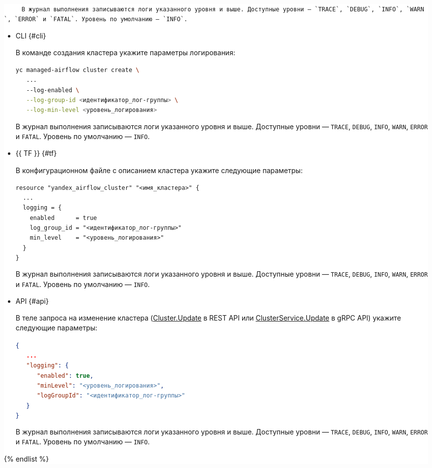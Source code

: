          В журнал выполнения записываются логи указанного уровня и выше. Доступные уровни — `TRACE`, `DEBUG`, `INFO`, `WARN`, `ERROR` и `FATAL`. Уровень по умолчанию — `INFO`.

   * CLI {#cli}

      В команде создания кластера укажите параметры логирования:

      ```bash
      yc managed-airflow cluster create \
         ...
         --log-enabled \
         --log-group-id <идентификатор_лог-группы> \
         --log-min-level <уровень_логирования>
      ```

      В журнал выполнения записываются логи указанного уровня и выше. Доступные уровни — `TRACE`, `DEBUG`, `INFO`, `WARN`, `ERROR` и `FATAL`. Уровень по умолчанию — `INFO`.

   * {{ TF }} {#tf}

      В конфигурационном файле с описанием кластера укажите следующие параметры:

      ```hcl
      resource "yandex_airflow_cluster" "<имя_кластера>" {
        ...
        logging = {
          enabled      = true
          log_group_id = "<идентификатор_лог-группы>"
          min_level    = "<уровень_логирования>"
        }
      }
      ```

      В журнал выполнения записываются логи указанного уровня и выше. Доступные уровни — `TRACE`, `DEBUG`, `INFO`, `WARN`, `ERROR` и `FATAL`. Уровень по умолчанию — `INFO`.

   * API {#api}

      В теле запроса на изменение кластера ([Cluster.Update](../api-ref/Cluster/update.md) в REST API или [ClusterService.Update](../api-ref/grpc/Cluster/update.md) в gRPC API) укажите следующие параметры:

      ```json
      {
         ...
         "logging": {
            "enabled": true,
            "minLevel": "<уровень_логирования>",
            "logGroupId": "<идентификатор_лог-группы>"
         }
      }
      ```

      В журнал выполнения записываются логи указанного уровня и выше. Доступные уровни — `TRACE`, `DEBUG`, `INFO`, `WARN`, `ERROR` и `FATAL`. Уровень по умолчанию — `INFO`.

   {% endlist %}
